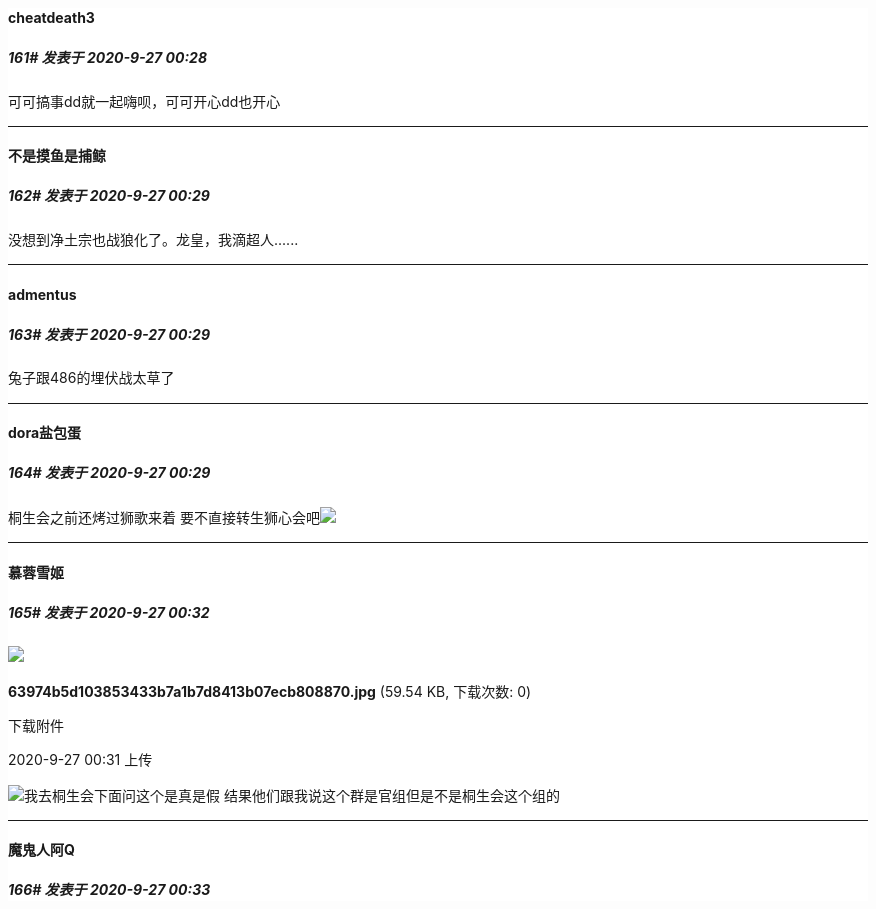 ####  cheatdeath3  
##### 161#       发表于 2020-9-27 00:28


可可搞事dd就一起嗨呗，可可开心dd也开心


*****

####  不是摸鱼是捕鲸  
##### 162#       发表于 2020-9-27 00:29


没想到净土宗也战狼化了。龙皇，我滴超人......


*****

####  admentus  
##### 163#       发表于 2020-9-27 00:29


兔子跟486的埋伏战太草了


*****

####  dora盐包蛋  
##### 164#       发表于 2020-9-27 00:29


桐生会之前还烤过狮歌来着 要不直接转生狮心会吧<img src="https://static.saraba1st.com/image/smiley/face2017/067.png" referrerpolicy="no-referrer">


*****

####  慕蓉雪姬  
##### 165#       发表于 2020-9-27 00:32


<img src="https://img.saraba1st.com/forum/202009/27/003138xo3zpq6eehpp0h6o.jpg" referrerpolicy="no-referrer">


<strong>63974b5d103853433b7a1b7d8413b07ecb808870.jpg</strong> (59.54 KB, 下载次数: 0)

下载附件

2020-9-27 00:31 上传


<img src="https://static.saraba1st.com/image/smiley/face2017/033.png" referrerpolicy="no-referrer">我去桐生会下面问这个是真是假 结果他们跟我说这个群是官组但是不是桐生会这个组的


*****

####  魔鬼人阿Q  
##### 166#       发表于 2020-9-27 00:33

